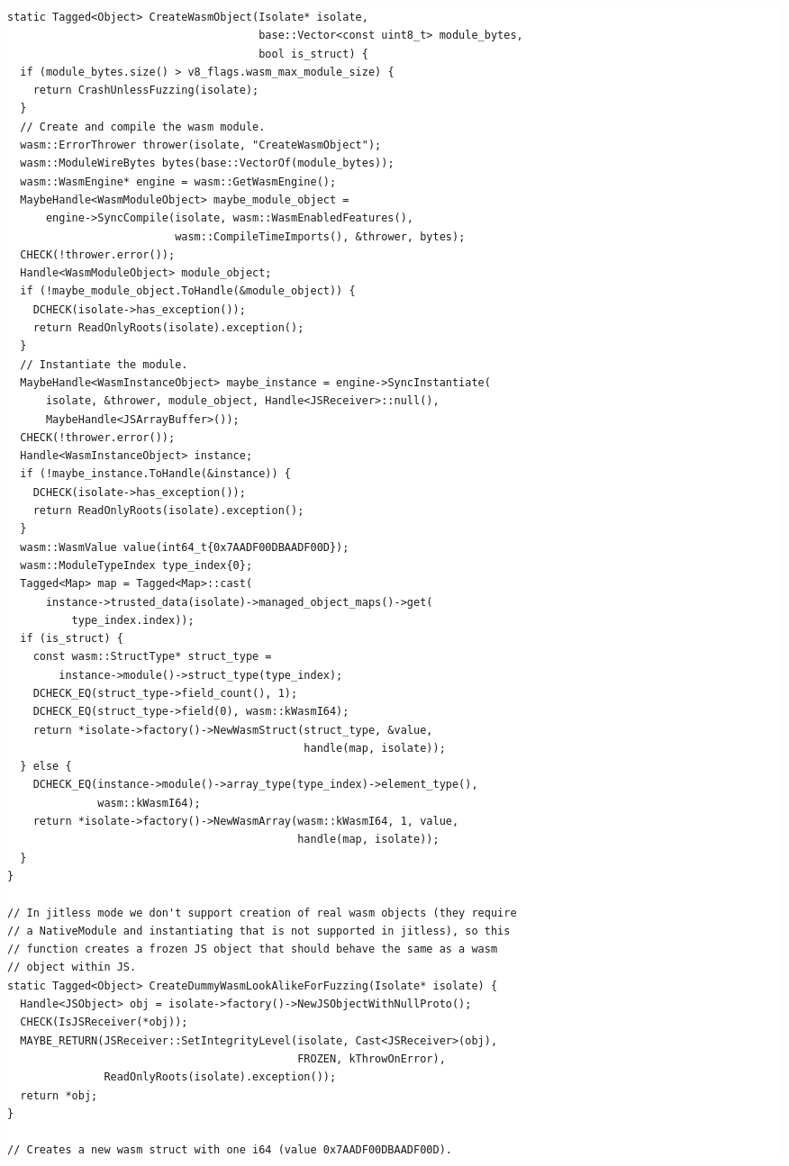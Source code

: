 ```
static Tagged<Object> CreateWasmObject(Isolate* isolate,
                                       base::Vector<const uint8_t> module_bytes,
                                       bool is_struct) {
  if (module_bytes.size() > v8_flags.wasm_max_module_size) {
    return CrashUnlessFuzzing(isolate);
  }
  // Create and compile the wasm module.
  wasm::ErrorThrower thrower(isolate, "CreateWasmObject");
  wasm::ModuleWireBytes bytes(base::VectorOf(module_bytes));
  wasm::WasmEngine* engine = wasm::GetWasmEngine();
  MaybeHandle<WasmModuleObject> maybe_module_object =
      engine->SyncCompile(isolate, wasm::WasmEnabledFeatures(),
                          wasm::CompileTimeImports(), &thrower, bytes);
  CHECK(!thrower.error());
  Handle<WasmModuleObject> module_object;
  if (!maybe_module_object.ToHandle(&module_object)) {
    DCHECK(isolate->has_exception());
    return ReadOnlyRoots(isolate).exception();
  }
  // Instantiate the module.
  MaybeHandle<WasmInstanceObject> maybe_instance = engine->SyncInstantiate(
      isolate, &thrower, module_object, Handle<JSReceiver>::null(),
      MaybeHandle<JSArrayBuffer>());
  CHECK(!thrower.error());
  Handle<WasmInstanceObject> instance;
  if (!maybe_instance.ToHandle(&instance)) {
    DCHECK(isolate->has_exception());
    return ReadOnlyRoots(isolate).exception();
  }
  wasm::WasmValue value(int64_t{0x7AADF00DBAADF00D});
  wasm::ModuleTypeIndex type_index{0};
  Tagged<Map> map = Tagged<Map>::cast(
      instance->trusted_data(isolate)->managed_object_maps()->get(
          type_index.index));
  if (is_struct) {
    const wasm::StructType* struct_type =
        instance->module()->struct_type(type_index);
    DCHECK_EQ(struct_type->field_count(), 1);
    DCHECK_EQ(struct_type->field(0), wasm::kWasmI64);
    return *isolate->factory()->NewWasmStruct(struct_type, &value,
                                              handle(map, isolate));
  } else {
    DCHECK_EQ(instance->module()->array_type(type_index)->element_type(),
              wasm::kWasmI64);
    return *isolate->factory()->NewWasmArray(wasm::kWasmI64, 1, value,
                                             handle(map, isolate));
  }
}

// In jitless mode we don't support creation of real wasm objects (they require
// a NativeModule and instantiating that is not supported in jitless), so this
// function creates a frozen JS object that should behave the same as a wasm
// object within JS.
static Tagged<Object> CreateDummyWasmLookAlikeForFuzzing(Isolate* isolate) {
  Handle<JSObject> obj = isolate->factory()->NewJSObjectWithNullProto();
  CHECK(IsJSReceiver(*obj));
  MAYBE_RETURN(JSReceiver::SetIntegrityLevel(isolate, Cast<JSReceiver>(obj),
                                             FROZEN, kThrowOnError),
               ReadOnlyRoots(isolate).exception());
  return *obj;
}

// Creates a new wasm struct with one i64 (value 0x7AADF00DBAADF00D).
```